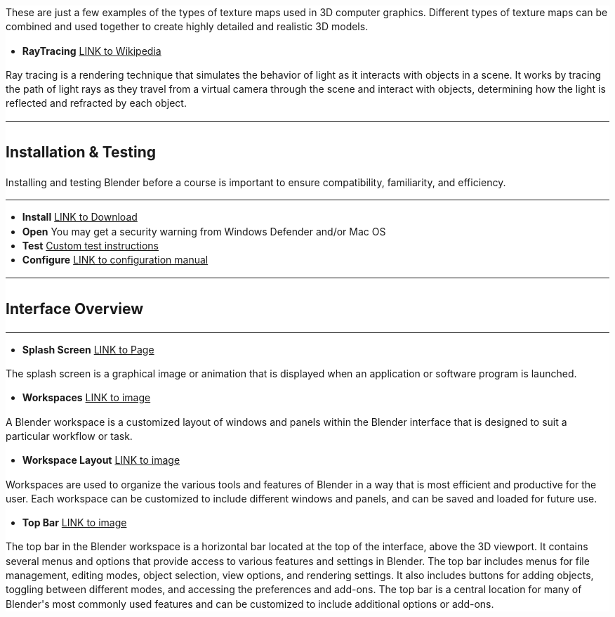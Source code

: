 These are just a few examples of the types of texture maps used in 3D computer graphics. Different types of texture maps can be combined and used together to create highly detailed and realistic 3D models.

* **RayTracing** [LINK to Wikipedia](https://en.wikipedia.org/wiki/Ray_tracing_(graphics))

Ray tracing is a rendering technique that simulates the behavior of light as it interacts with objects in a scene. It works by tracing the path of light rays as they travel from a virtual camera through the scene and interact with objects, determining how the light is reflected and refracted by each object. 

---

## Installation & Testing

Installing and testing Blender before a course is important to ensure compatibility, familiarity, and efficiency.

---

* **Install** [LINK to Download](https://www.blender.org/download/lts/3-3/ "Blender 3.3 LTS Download page")
* **Open** You may get a security warning from Windows Defender and/or Mac OS
* **Test** [Custom test instructions](Install_and_Test.MD "Markdown Document")
* **Configure** [LINK to configuration manual](https://docs.blender.org/manual/en/latest/getting_started/configuration/index.html "Blender Manual")

---

## Interface Overview

---

* **Splash Screen** [LINK to Page](https://docs.blender.org/manual/en/latest/interface/window_system/splash.html "Blender Manual")

The splash screen is a graphical image or animation that is displayed when an application or software program is launched. 

* **Workspaces** [LINK to image](https://docs.blender.org/manual/en/3.4/_images/interface_window-system_workspaces_layout.png "Blender Manual")

A Blender workspace is a customized layout of windows and panels within the Blender interface that is designed to suit a particular workflow or task.

* **Workspace Layout** [LINK to image](https://docs.blender.org/manual/en/3.4/interface/window_system/workspaces.html "Blender Manual")

Workspaces are used to organize the various tools and features of Blender in a way that is most efficient and productive for the user. Each workspace can be customized to include different windows and panels, and can be saved and loaded for future use.

* **Top Bar** [LINK to image](https://docs.blender.org/manual/en/3.4/_images/interface_window-system_introduction_default-screen.png "Blender Manual")

The top bar in the Blender workspace is a horizontal bar located at the top of the interface, above the 3D viewport. It contains several menus and options that provide access to various features and settings in Blender. The top bar includes menus for file management, editing modes, object selection, view options, and rendering settings. It also includes buttons for adding objects, toggling between different modes, and accessing the preferences and add-ons. The top bar is a central location for many of Blender's most commonly used features and can be customized to include additional options or add-ons.
